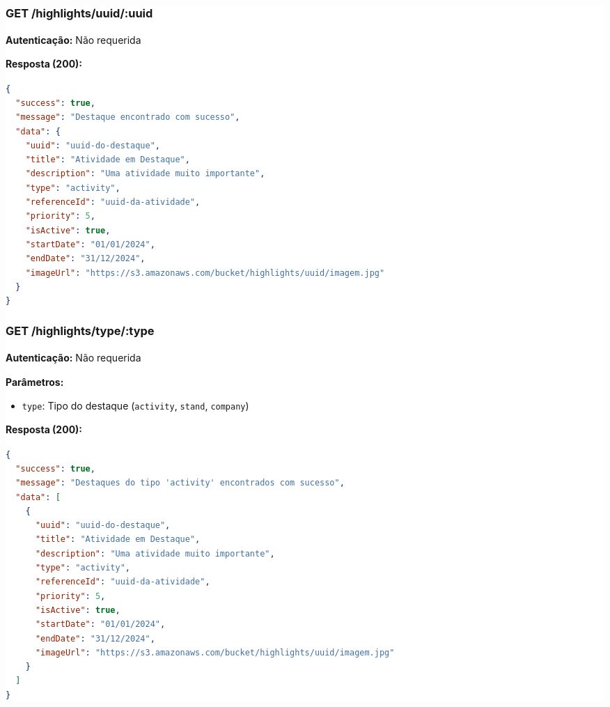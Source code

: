 ### GET /highlights/uuid/:uuid

**Autenticação:** Não requerida

**Resposta (200):**

```json
{
  "success": true,
  "message": "Destaque encontrado com sucesso",
  "data": {
    "uuid": "uuid-do-destaque",
    "title": "Atividade em Destaque",
    "description": "Uma atividade muito importante",
    "type": "activity",
    "referenceId": "uuid-da-atividade",
    "priority": 5,
    "isActive": true,
    "startDate": "01/01/2024",
    "endDate": "31/12/2024",
    "imageUrl": "https://s3.amazonaws.com/bucket/highlights/uuid/imagem.jpg"
  }
}
```

### GET /highlights/type/:type

**Autenticação:** Não requerida

**Parâmetros:**

- `type`: Tipo do destaque (`activity`, `stand`, `company`)

**Resposta (200):**

```json
{
  "success": true,
  "message": "Destaques do tipo 'activity' encontrados com sucesso",
  "data": [
    {
      "uuid": "uuid-do-destaque",
      "title": "Atividade em Destaque",
      "description": "Uma atividade muito importante",
      "type": "activity",
      "referenceId": "uuid-da-atividade",
      "priority": 5,
      "isActive": true,
      "startDate": "01/01/2024",
      "endDate": "31/12/2024",
      "imageUrl": "https://s3.amazonaws.com/bucket/highlights/uuid/imagem.jpg"
    }
  ]
}
```
